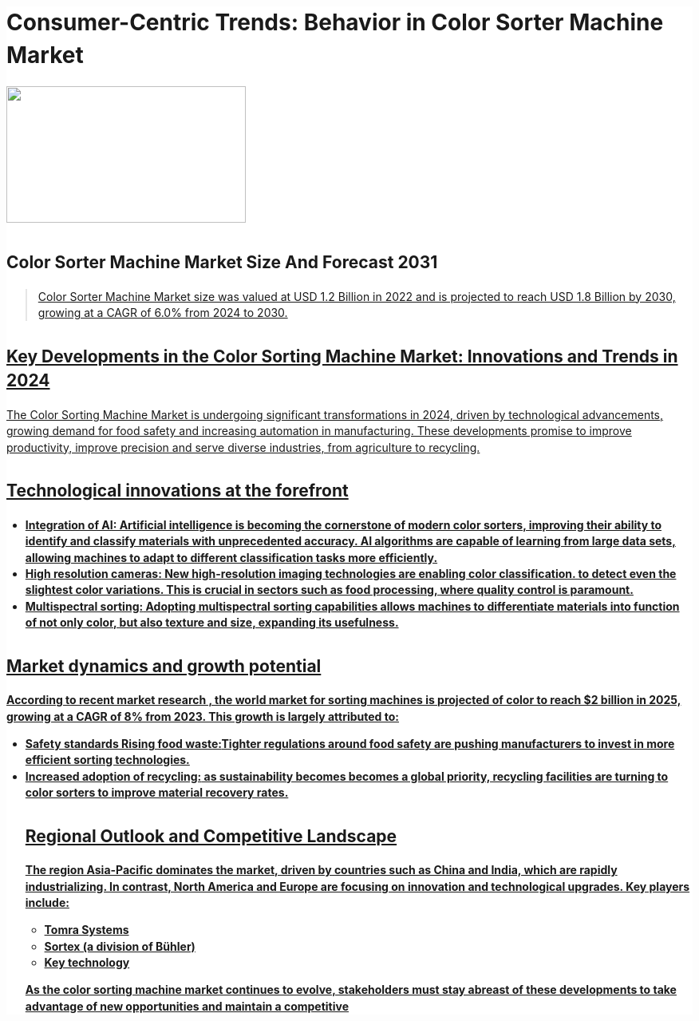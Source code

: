 <h1>Consumer-Centric Trends: Behavior in Color Sorter Machine Market</h1><img src="https://ffe5etoiles.com/wp-content/uploads/2025/01/MST7-300x171.png" alt="" width="300" height="171" class="aligncenter size-medium wp-image-105565" /><h2>Color Sorter Machine Market Size And Forecast 2031</h2><blockquote><p><p><a href="https://www.verifiedmarketreports.com/download-sample/?rid=515878&utm_source=Github&utm_medium=364" target="_blank">Color Sorter Machine Market size was valued at USD 1.2 Billion in 2022 and is projected to reach USD 1.8 Billion by 2030, growing at a CAGR of 6.0% from 2024 to 2030.</strong></span></p></p></blockquote><h2>Key Developments in the Color Sorting Machine Market: Innovations and Trends in 2024</h2><p>The Color Sorting Machine Market is undergoing significant transformations in 2024, driven by technological advancements, growing demand for food safety and increasing automation in manufacturing. These developments promise to improve productivity, improve precision and serve diverse industries, from agriculture to recycling.</p><h2>Technological innovations at the forefront</h2><ul><li><strong>Integration of AI: Artificial intelligence is becoming the cornerstone of modern color sorters, improving their ability to identify and classify materials with unprecedented accuracy. AI algorithms are capable of learning from large data sets, allowing machines to adapt to different classification tasks more efficiently.</li><li><strong>High resolution cameras:</strong > New high-resolution imaging technologies are enabling color classification. to detect even the slightest color variations. This is crucial in sectors such as food processing, where quality control is paramount.</li><li><strong>Multispectral sorting:</strong> Adopting multispectral sorting capabilities allows machines to differentiate materials into function of not only color, but also texture and size, expanding its usefulness. </li></ul><h2>Market dynamics and growth potential</h2><p>According to recent market research , the world market for sorting machines is projected of color to reach $2 billion in 2025, growing at a CAGR of 8% from 2023. This growth is largely attributed to:</p><ul><li><strong>Safety standards Rising food waste:</strong>Tighter regulations around food safety are pushing manufacturers to invest in more efficient sorting technologies.</li><li><strong>Increased adoption of recycling:</strong > as sustainability becomes becomes a global priority, recycling facilities are turning to color sorters to improve material recovery rates. </li></ ul><h2>Regional Outlook and Competitive Landscape</h2><p>The region Asia-Pacific dominates the market, driven by countries such as China and India, which are rapidly industrializing. In contrast, North America and Europe are focusing on innovation and technological upgrades. Key players include:</p><ul><li>Tomra Systems</li><li>Sortex (a division of Bühler)</li><li>Key technology</li></ul><p > As the color sorting machine market continues to evolve, stakeholders must stay abreast of these developments to take advantage of new opportunities and maintain a competitive